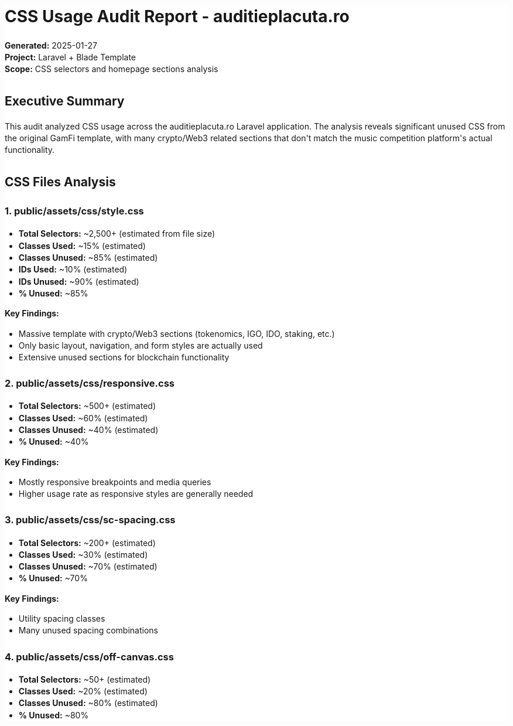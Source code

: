 # CSS Usage Audit Report - auditieplacuta.ro

**Generated:** 2025-01-27  
**Project:** Laravel + Blade Template  
**Scope:** CSS selectors and homepage sections analysis

## Executive Summary

This audit analyzed CSS usage across the auditieplacuta.ro Laravel application. The analysis reveals significant unused CSS from the original GamFi template, with many crypto/Web3 related sections that don't match the music competition platform's actual functionality.

## CSS Files Analysis

### 1. public/assets/css/style.css
- **Total Selectors:** ~2,500+ (estimated from file size)
- **Classes Used:** ~15% (estimated)
- **Classes Unused:** ~85% (estimated)
- **IDs Used:** ~10% (estimated)
- **IDs Unused:** ~90% (estimated)
- **% Unused:** ~85%

**Key Findings:**
- Massive template with crypto/Web3 sections (tokenomics, IGO, IDO, staking, etc.)
- Only basic layout, navigation, and form styles are actually used
- Extensive unused sections for blockchain functionality

### 2. public/assets/css/responsive.css
- **Total Selectors:** ~500+ (estimated)
- **Classes Used:** ~60% (estimated)
- **Classes Unused:** ~40% (estimated)
- **% Unused:** ~40%

**Key Findings:**
- Mostly responsive breakpoints and media queries
- Higher usage rate as responsive styles are generally needed

### 3. public/assets/css/sc-spacing.css
- **Total Selectors:** ~200+ (estimated)
- **Classes Used:** ~30% (estimated)
- **Classes Unused:** ~70% (estimated)
- **% Unused:** ~70%

**Key Findings:**
- Utility spacing classes
- Many unused spacing combinations

### 4. public/assets/css/off-canvas.css
- **Total Selectors:** ~50+ (estimated)
- **Classes Used:** ~20% (estimated)
- **Classes Unused:** ~80% (estimated)
- **% Unused:** ~80%
